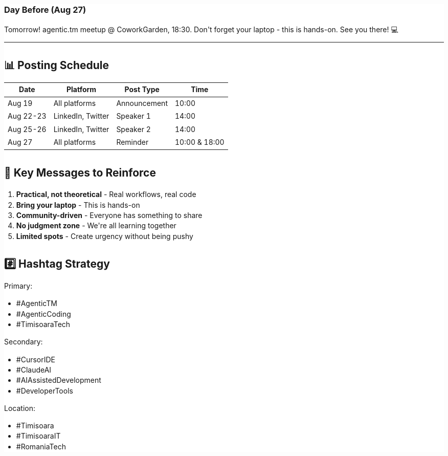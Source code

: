 ### Day Before (Aug 27)
Tomorrow! agentic.tm meetup @ CoworkGarden, 18:30. Don't forget your laptop - this is hands-on. See you there! 💻

---

## 📊 Posting Schedule

| Date | Platform | Post Type | Time |
|------|----------|-----------|------|
| Aug 19 | All platforms | Announcement | 10:00 |
| Aug 22-23 | LinkedIn, Twitter | Speaker 1 | 14:00 |
| Aug 25-26 | LinkedIn, Twitter | Speaker 2 | 14:00 |
| Aug 27 | All platforms | Reminder | 10:00 & 18:00 |

## 🎯 Key Messages to Reinforce

1. **Practical, not theoretical** - Real workflows, real code
2. **Bring your laptop** - This is hands-on
3. **Community-driven** - Everyone has something to share
4. **No judgment zone** - We're all learning together
5. **Limited spots** - Create urgency without being pushy

## #️⃣ Hashtag Strategy

Primary:
- #AgenticTM
- #AgenticCoding
- #TimisoaraTech

Secondary:
- #CursorIDE
- #ClaudeAI
- #AIAssistedDevelopment
- #DeveloperTools

Location:
- #Timisoara
- #TimisoaraIT
- #RomaniaTech